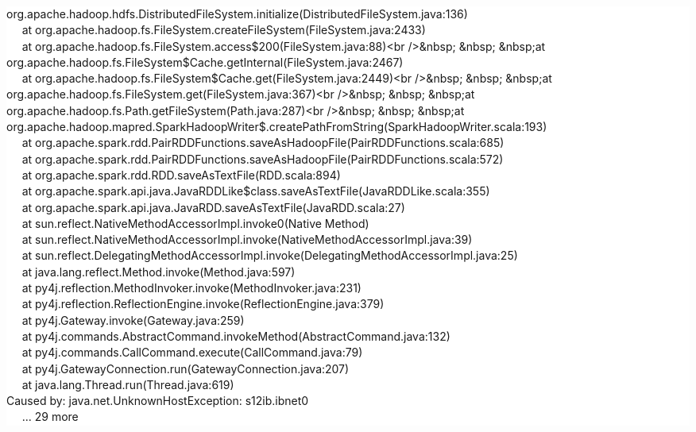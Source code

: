 org.apache.hadoop.hdfs.DistributedFileSystem.initialize(DistributedFileSystem.java:136)<br />&nbsp; &nbsp; &nbsp;at org.apache.hadoop.fs.FileSystem.createFileSystem(FileSystem.java:2433)<br />&nbsp; &nbsp; &nbsp;at org.apache.hadoop.fs.FileSystem.access$200(FileSystem.java:88)<br />&nbsp; &nbsp; &nbsp;at org.apache.hadoop.fs.FileSystem$Cache.getInternal(FileSystem.java:2467)<br />&nbsp; &nbsp; &nbsp;at org.apache.hadoop.fs.FileSystem$Cache.get(FileSystem.java:2449)<br />&nbsp; &nbsp; &nbsp;at org.apache.hadoop.fs.FileSystem.get(FileSystem.java:367)<br />&nbsp; &nbsp; &nbsp;at org.apache.hadoop.fs.Path.getFileSystem(Path.java:287)<br />&nbsp; &nbsp; &nbsp;at org.apache.hadoop.mapred.SparkHadoopWriter$.createPathFromString(SparkHadoopWriter.scala:193)<br />&nbsp; &nbsp; &nbsp;at org.apache.spark.rdd.PairRDDFunctions.saveAsHadoopFile(PairRDDFunctions.scala:685)<br />&nbsp; &nbsp; &nbsp;at org.apache.spark.rdd.PairRDDFunctions.saveAsHadoopFile(PairRDDFunctions.scala:572)<br />&nbsp; &nbsp; &nbsp;at org.apache.spark.rdd.RDD.saveAsTextFile(RDD.scala:894)<br />&nbsp; &nbsp; &nbsp;at org.apache.spark.api.java.JavaRDDLike$class.saveAsTextFile(JavaRDDLike.scala:355)<br />&nbsp; &nbsp; &nbsp;at org.apache.spark.api.java.JavaRDD.saveAsTextFile(JavaRDD.scala:27)<br />&nbsp; &nbsp; &nbsp;at sun.reflect.NativeMethodAccessorImpl.invoke0(Native Method)<br />&nbsp; &nbsp; &nbsp;at sun.reflect.NativeMethodAccessorImpl.invoke(NativeMethodAccessorImpl.java:39)<br />&nbsp; &nbsp; &nbsp;at sun.reflect.DelegatingMethodAccessorImpl.invoke(DelegatingMethodAccessorImpl.java:25)<br />&nbsp; &nbsp; &nbsp;at java.lang.reflect.Method.invoke(Method.java:597)<br />&nbsp; &nbsp; &nbsp;at py4j.reflection.MethodInvoker.invoke(MethodInvoker.java:231)<br />&nbsp; &nbsp; &nbsp;at py4j.reflection.ReflectionEngine.invoke(ReflectionEngine.java:379)<br />&nbsp; &nbsp; &nbsp;at py4j.Gateway.invoke(Gateway.java:259)<br />&nbsp; &nbsp; &nbsp;at py4j.commands.AbstractCommand.invokeMethod(AbstractCommand.java:132)<br />&nbsp; &nbsp; &nbsp;at py4j.commands.CallCommand.execute(CallCommand.java:79)<br />&nbsp; &nbsp; &nbsp;at py4j.GatewayConnection.run(GatewayConnection.java:207)<br />&nbsp; &nbsp; &nbsp;at java.lang.Thread.run(Thread.java:619)<br />Caused by: java.net.UnknownHostException: s12ib.ibnet0<br />&nbsp; &nbsp; &nbsp;... 29 more</pre>